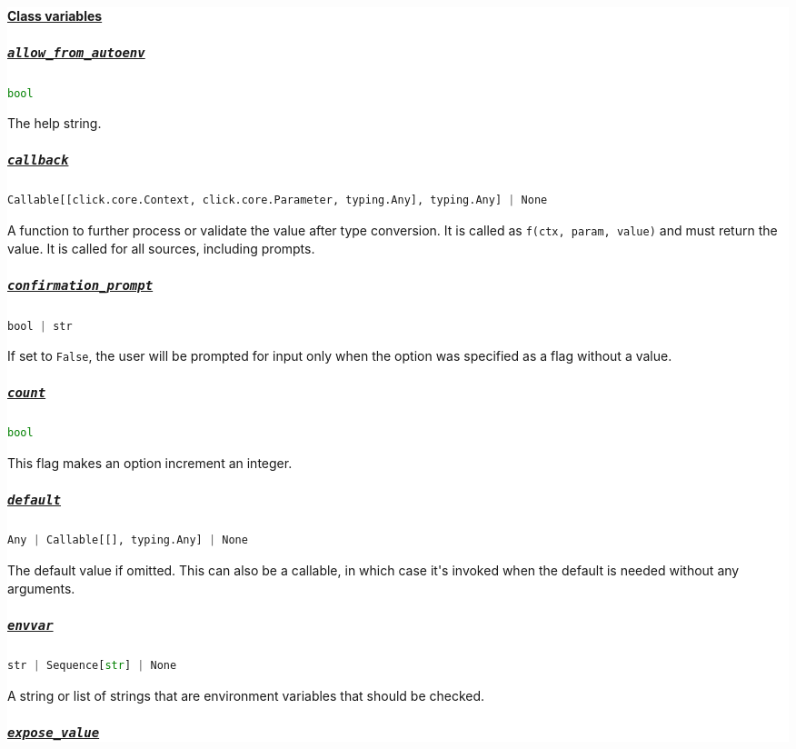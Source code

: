 <h4 id="classes-commandoptionskwargsschema-class-variables"><a href="#classes-commandoptionskwargsschema-class-variables">Class variables</a></h4>

<h5 id="classes-commandoptionskwargsschema-class-variables-allow_from_autoenv"><a href="#classes-commandoptionskwargsschema-class-variables-allow_from_autoenv"><pre>allow_from_autoenv</pre></a></h5>

```python
bool
```

The help string.

<h5 id="classes-commandoptionskwargsschema-class-variables-callback"><a href="#classes-commandoptionskwargsschema-class-variables-callback"><pre>callback</pre></a></h5>

```python
Callable[[click.core.Context, click.core.Parameter, typing.Any], typing.Any] | None
```

A function to further process or validate the value after type conversion. It is called as `f(ctx, param, value)` and must return the value. It is called for all sources, including prompts.

<h5 id="classes-commandoptionskwargsschema-class-variables-confirmation_prompt"><a href="#classes-commandoptionskwargsschema-class-variables-confirmation_prompt"><pre>confirmation_prompt</pre></a></h5>

```python
bool | str
```

If set to `False`, the user will be prompted for input only when the option was specified as a flag without a value.

<h5 id="classes-commandoptionskwargsschema-class-variables-count"><a href="#classes-commandoptionskwargsschema-class-variables-count"><pre>count</pre></a></h5>

```python
bool
```

This flag makes an option increment an integer.

<h5 id="classes-commandoptionskwargsschema-class-variables-default"><a href="#classes-commandoptionskwargsschema-class-variables-default"><pre>default</pre></a></h5>

```python
Any | Callable[[], typing.Any] | None
```

The default value if omitted. This can also be a callable, in which case it's invoked when the default is needed without any arguments.

<h5 id="classes-commandoptionskwargsschema-class-variables-envvar"><a href="#classes-commandoptionskwargsschema-class-variables-envvar"><pre>envvar</pre></a></h5>

```python
str | Sequence[str] | None
```

A string or list of strings that are environment variables that should be checked.

<h5 id="classes-commandoptionskwargsschema-class-variables-expose_value"><a href="#classes-commandoptionskwargsschema-class-variables-expose_value"><pre>expose_value</pre></a></h5>
